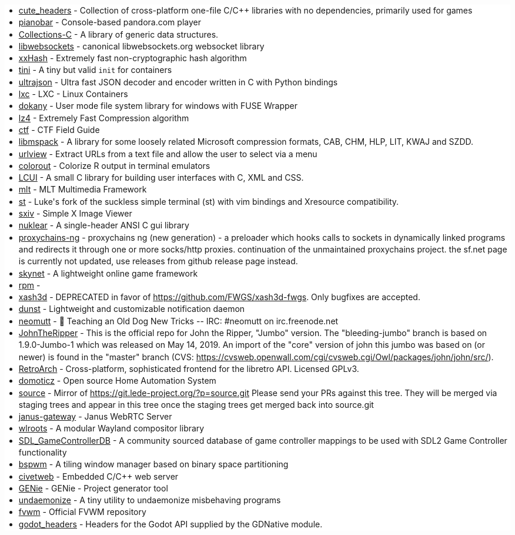 - [cute_headers](https://github.com/RandyGaul/cute_headers) - Collection of cross-platform one-file C/C++ libraries with no dependencies, primarily used for games
- [pianobar](https://github.com/PromyLOPh/pianobar) - Console-based pandora.com player
- [Collections-C](https://github.com/srdja/Collections-C) - A library of generic data structures.
- [libwebsockets](https://github.com/warmcat/libwebsockets) - canonical libwebsockets.org websocket library
- [xxHash](https://github.com/Cyan4973/xxHash) - Extremely fast non-cryptographic hash algorithm
- [tini](https://github.com/krallin/tini) - A tiny but valid `init` for containers
- [ultrajson](https://github.com/esnme/ultrajson) - Ultra fast JSON decoder and encoder written in C with Python bindings
- [lxc](https://github.com/lxc/lxc) - LXC - Linux Containers
- [dokany](https://github.com/dokan-dev/dokany) - User mode file system library for windows with FUSE Wrapper
- [lz4](https://github.com/lz4/lz4) - Extremely Fast Compression algorithm
- [ctf](https://github.com/trailofbits/ctf) - CTF Field Guide
- [libmspack](https://github.com/kyz/libmspack) - A library for some loosely related Microsoft compression formats, CAB, CHM, HLP, LIT, KWAJ and SZDD.
- [urlview](https://github.com/sigpipe/urlview) - Extract URLs from a text file and allow the user to select via a menu
- [colorout](https://github.com/jalvesaq/colorout) - Colorize R output in terminal emulators
- [LCUI](https://github.com/lc-soft/LCUI) - A small C library for building user interfaces with C, XML and CSS.
- [mlt](https://github.com/mltframework/mlt) - MLT Multimedia Framework
- [st](https://github.com/LukeSmithxyz/st) - Luke's fork of the suckless simple terminal (st) with vim bindings and Xresource compatibility.
- [sxiv](https://github.com/muennich/sxiv) - Simple X Image Viewer
- [nuklear](https://github.com/vurtun/nuklear) - A single-header ANSI C gui library
- [proxychains-ng](https://github.com/rofl0r/proxychains-ng) - proxychains ng (new generation) - a preloader which hooks calls to sockets in dynamically linked programs and redirects it through one or more socks/http proxies. continuation of the unmaintained proxychains project. the sf.net page is currently not updated, use releases from github release page instead.
- [skynet](https://github.com/cloudwu/skynet) - A lightweight online game framework
- [rpm](https://github.com/rpm-software-management/rpm) - 
- [xash3d](https://github.com/FWGS/xash3d) - DEPRECATED in favor of https://github.com/FWGS/xash3d-fwgs. Only bugfixes are accepted.
- [dunst](https://github.com/dunst-project/dunst) - Lightweight and customizable notification daemon
- [neomutt](https://github.com/neomutt/neomutt) - :email: Teaching an Old Dog New Tricks -- IRC: #neomutt on irc.freenode.net
- [JohnTheRipper](https://github.com/magnumripper/JohnTheRipper) - This is the official repo for John the Ripper, "Jumbo" version. The "bleeding-jumbo" branch is based on 1.9.0-Jumbo-1 which was released on May 14, 2019. An import of the "core" version of john this jumbo was based on (or newer) is found in the "master" branch (CVS: https://cvsweb.openwall.com/cgi/cvsweb.cgi/Owl/packages/john/john/src/).
- [RetroArch](https://github.com/libretro/RetroArch) - Cross-platform, sophisticated frontend for the libretro API. Licensed GPLv3.
- [domoticz](https://github.com/domoticz/domoticz) - Open source Home Automation System
- [source](https://github.com/lede-project/source) - Mirror of https://git.lede-project.org/?p=source.git Please send your PRs against this tree. They will be merged via staging trees and appear in this tree once the staging trees get merged back into source.git
- [janus-gateway](https://github.com/meetecho/janus-gateway) - Janus WebRTC Server
- [wlroots](https://github.com/swaywm/wlroots) - A modular Wayland compositor library
- [SDL_GameControllerDB](https://github.com/gabomdq/SDL_GameControllerDB) - A community sourced database of game controller mappings to be used with SDL2 Game Controller functionality
- [bspwm](https://github.com/baskerville/bspwm) - A tiling window manager based on binary space partitioning
- [civetweb](https://github.com/civetweb/civetweb) - Embedded C/C++ web server
- [GENie](https://github.com/bkaradzic/GENie) - GENie - Project generator tool
- [undaemonize](https://github.com/nickstenning/undaemonize) - A tiny utility to undaemonize misbehaving programs
- [fvwm](https://github.com/fvwmorg/fvwm) - Official FVWM repository
- [godot_headers](https://github.com/GodotNativeTools/godot_headers) - Headers for the Godot API supplied by the GDNative module.